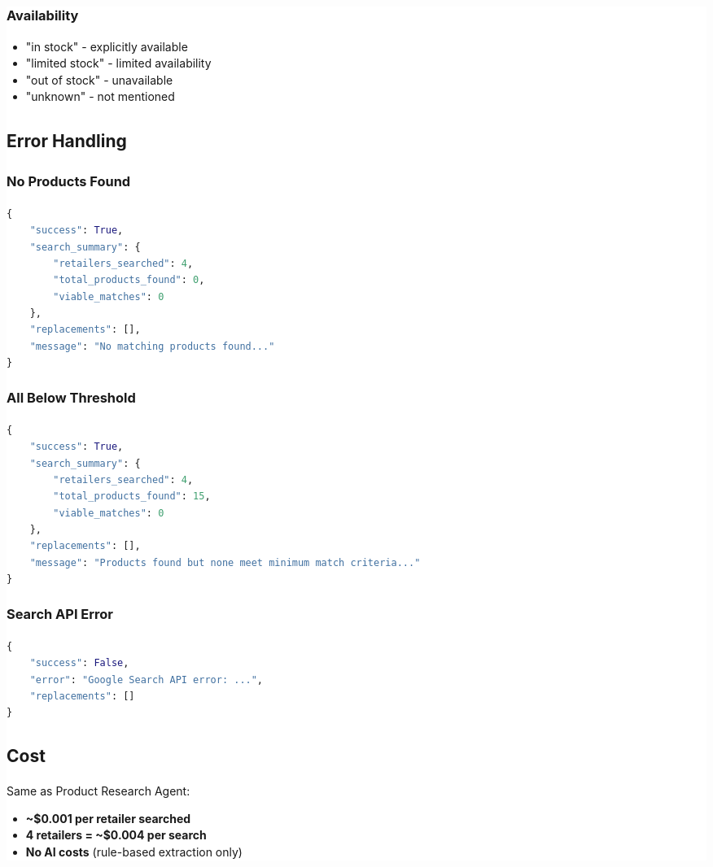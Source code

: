 ### Availability
- "in stock" - explicitly available
- "limited stock" - limited availability
- "out of stock" - unavailable
- "unknown" - not mentioned

## Error Handling

### No Products Found
```python
{
    "success": True,
    "search_summary": {
        "retailers_searched": 4,
        "total_products_found": 0,
        "viable_matches": 0
    },
    "replacements": [],
    "message": "No matching products found..."
}
```

### All Below Threshold
```python
{
    "success": True,
    "search_summary": {
        "retailers_searched": 4,
        "total_products_found": 15,
        "viable_matches": 0
    },
    "replacements": [],
    "message": "Products found but none meet minimum match criteria..."
}
```

### Search API Error
```python
{
    "success": False,
    "error": "Google Search API error: ...",
    "replacements": []
}
```

## Cost

Same as Product Research Agent:
- **~$0.001 per retailer searched**
- **4 retailers = ~$0.004 per search**
- **No AI costs** (rule-based extraction only)
